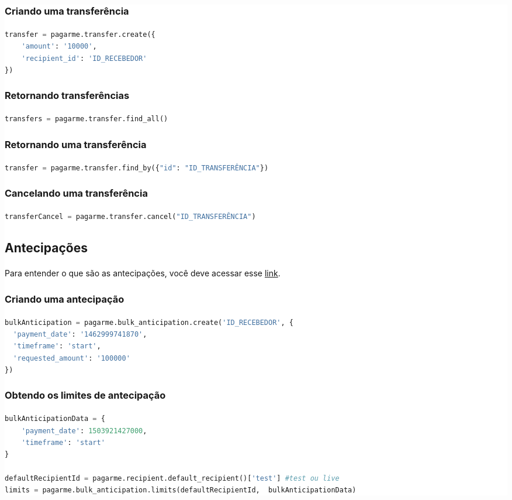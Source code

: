 ### Criando uma transferência

```python
transfer = pagarme.transfer.create({
    'amount': '10000',
    'recipient_id': 'ID_RECEBEDOR'
})
```

### Retornando transferências

```python
transfers = pagarme.transfer.find_all()
```

### Retornando uma transferência

```python
transfer = pagarme.transfer.find_by({"id": "ID_TRANSFERÊNCIA"})
```

### Cancelando uma transferência

```python
transferCancel = pagarme.transfer.cancel("ID_TRANSFERÊNCIA")
```

## Antecipações

Para entender o que são as antecipações, você deve acessar esse [link](https://docs.pagar.me/docs/overview-antecipacao).

### Criando uma antecipação

```python
bulkAnticipation = pagarme.bulk_anticipation.create('ID_RECEBEDOR', {
  'payment_date': '1462999741870',
  'timeframe': 'start',
  'requested_amount': '100000'
})
```

### Obtendo os limites de antecipação

```python
bulkAnticipationData = {
    'payment_date': 1503921427000,
    'timeframe': 'start'
}

defaultRecipientId = pagarme.recipient.default_recipient()['test'] #test ou live
limits = pagarme.bulk_anticipation.limits(defaultRecipientId,  bulkAnticipationData)
```
